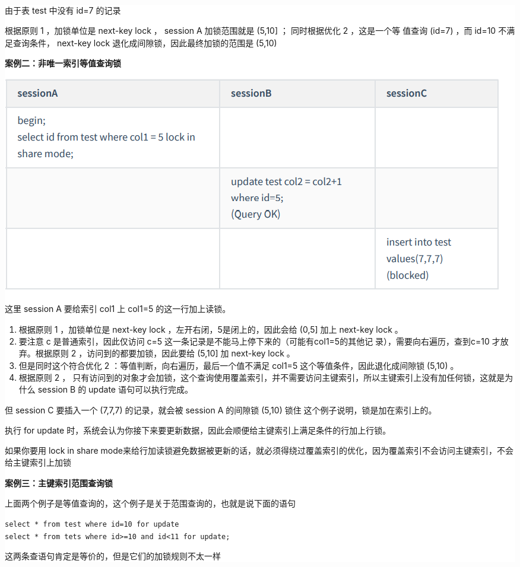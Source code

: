 由于表 test 中没有 id=7 的记录

根据原则 1 ，加锁单位是 next-key lock ， session A 加锁范围就是 (5,10] ； 同时根据优化 2 ，这是一个等 值查询 (id=7) ，而 id=10 不满足查询条件， next-key lock 退化成间隙锁，因此最终加锁的范围是 (5,10)

**案例二：非唯一索引等值查询锁**

![image-20220714134623052](MySQL事物篇.assets/image-20220714134623052-16577775838551.png)

这里 session A 要给索引 col1 上 col1=5 的这一行加上读锁。

1. 根据原则 1 ，加锁单位是 next-key lock ，左开右闭，5是闭上的，因此会给 (0,5] 加上 next-key lock 。 
2. 要注意 c 是普通索引，因此仅访问 c=5 这一条记录是不能马上停下来的（可能有col1=5的其他记 录），需要向右遍历，查到c=10 才放弃。根据原则 2 ，访问到的都要加锁，因此要给 (5,10] 加 next-key lock 。 
3. 但是同时这个符合优化 2 ：等值判断，向右遍历，最后一个值不满足 col1=5 这个等值条件，因此退化成间隙锁 (5,10) 。
4. 根据原则 2 ， 只有访问到的对象才会加锁，这个查询使用覆盖索引，并不需要访问主键索引，所以主键索引上没有加任何锁，这就是为什么 session B 的 update 语句可以执行完成。

但 session C 要插入一个 (7,7,7) 的记录，就会被 session A 的间隙锁 (5,10) 锁住 这个例子说明，锁是加在索引上的。

执行 for update 时，系统会认为你接下来要更新数据，因此会顺便给主键索引上满足条件的行加上行锁。

如果你要用 lock in share mode来给行加读锁避免数据被更新的话，就必须得绕过覆盖索引的优化，因为覆盖索引不会访问主键索引，不会给主键索引上加锁

**案例三：主键索引范围查询锁**

上面两个例子是等值查询的，这个例子是关于范围查询的，也就是说下面的语句

```mysql
select * from test where id=10 for update
select * from tets where id>=10 and id<11 for update;
```

这两条查语句肯定是等价的，但是它们的加锁规则不太一样
